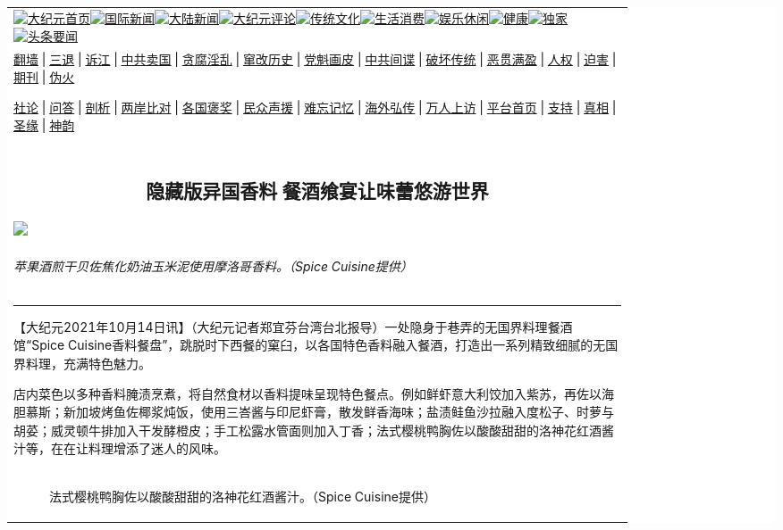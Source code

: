 <a name="1" id="1" target="_blank"></a><span id="1"></span>
<table align=center border="0"><tr><td colspan="2" VALIGN=TOP><a href="https://github.com/bghzqz371/djy/blob/master/gb/nf1351518.md#1"><img src="https://raw.githubusercontent.com/bghzqz371/www/master/t/djy/1.jpg" title="大纪元首页" alt="大纪元首页"></a><a href="https://github.com/bghzqz371/djy/blob/master/gb/n24hr.md#1"><img src="https://raw.githubusercontent.com/bghzqz371/www/master/t/djy/3.jpg" title="国际新闻" alt="国际新闻"></a><a href="https://github.com/bghzqz371/djy/blob/master/gb/nsc413.md#1"><img src="https://raw.githubusercontent.com/bghzqz371/www/master/t/djy/4.jpg" title="大陆新闻" alt="大陆新闻"></a><a href="https://github.com/bghzqz371/djy/blob/master/gb/news392.md#1"><img src="https://raw.githubusercontent.com/bghzqz371/www/master/t/djy/5.jpg" title="大纪元评论" alt="大纪元评论"></a><a href="https://github.com/bghzqz371/djy/blob/master/gb/news2007.md#1"><img src="https://raw.githubusercontent.com/bghzqz371/www/master/t/djy/6.jpg" title="传统文化" alt="传统文化"></a><a href="https://github.com/bghzqz371/djy/blob/master/gb/news2008.md#1"><img src="https://raw.githubusercontent.com/bghzqz371/www/master/t/djy/7.jpg" title="生活消费" alt="生活消费"></a><a href="https://github.com/bghzqz371/djy/blob/master/gb/ncyule.md#1"><img src="https://raw.githubusercontent.com/bghzqz371/www/master/t/djy/8.jpg" title="娱乐休闲" alt="娱乐休闲"></a><a href="https://github.com/bghzqz371/djy/blob/master/gb/nsc1002.md#1"><img src="https://raw.githubusercontent.com/bghzqz371/www/master/t/djy/9.jpg" title="健康" alt="健康"></a><a href="https://github.com/bghzqz371/djy/blob/master/gb/nf6092.md#1"><img src="https://raw.githubusercontent.com/bghzqz371/www/master/t/djy/10a.jpg" title="独家" alt="独家"></a><a href="https://github.com/bghzqz371/djy/blob/master/gb/nf4514.md#1"><img src="https://raw.githubusercontent.com/bghzqz371/www/master/t/djy/12a.jpg" title="头条要闻" alt="头条要闻"></a></td></tr>
<tr><td colspan="2" VALIGN=TOP><a target="_blank" href="https://github.com/bghzqz371/www/blob/master/README.md?zsrh#1">翻墙</a> | <a target="_blank" href="https://github.com/bghzqz371/djy/blob/master/gb/nf5657.md#1">三退</a> | <a target="_blank" href="https://github.com/bghzqz371/djy/blob/master/gb/nf6124.md#1">诉江</a> | <a target="_blank" href="https://github.com/bghzqz371/djy/blob/master/gb/nf1176117.md#1">中共卖国</a> | <a target="_blank" href="https://github.com/bghzqz371/djy/blob/master/gb/nf5773.md#1">贪腐淫乱</a> | <a target="_blank" href="https://github.com/bghzqz371/djy/blob/master/gb/nf1176115.md#1">窜改历史</a> | <a target="_blank" href="https://github.com/bghzqz371/djy/blob/master/gb/nf1176107.md#1">党魁画皮</a> | <a target="_blank" href="https://github.com/bghzqz371/djy/blob/master/gb/nf1320400.md#1">中共间谍</a> | <a target="_blank" href="https://github.com/bghzqz371/djy/blob/master/gb/nf1176114.md#1">破坏传统</a> | <a target="_blank" href="https://github.com/bghzqz371/ntdtv/blob/master/gb/prog447_1.md#1">恶贯满盈</a> | <a target="_blank" href="https://github.com/bghzqz371/djy/blob/master/gb/ncid278.md#1">人权</a> | <a target="_blank" href="https://github.com/bghzqz371/djy/blob/master/gb/nf1176111.md#1">迫害</a> | <a target="_blank" href="https://gitlab.com/szzdlab/mh-qikan/blob/master/README.md#1">期刊</a> | <a target="_blank" href="https://github.com/bghzqz371/djy/blob/master/gb/nf5562.md#1">伪火</a></p><p><a target="_blank" href="https://github.com/bghzqz371/djy/blob/master/gb/9p.md#1">社论</a> | <a target="_blank" href="https://github.com/bghzqz371/djy/blob/master/gb/nf4378.md#1">问答</a> | <a target="_blank" href="https://github.com/bghzqz371/djy/blob/master/gb/nf5792.md#1">剖析</a> | <a target="_blank" href="https://github.com/bghzqz371/djy/blob/master/gb/nf5735.md#1">两岸比对</a> | <a target="_blank" href="https://github.com/bghzqz371/djy/blob/master/gb/nf6119.md#1">各国褒奖</a> | <a target="_blank" href="https://github.com/bghzqz371/djy/blob/master/gb/nf6120.md#1">民众声援</a> | <a target="_blank" href="https://github.com/bghzqz371/djy/blob/master/gb/nf1188594.md#1">难忘记忆</a> | <a target="_blank" href="https://github.com/bghzqz371/djy/blob/master/gb/nf3180.md#1">海外弘传</a> | <a target="_blank" href="https://github.com/bghzqz371/djy/blob/master/gb/nf5410.md#1">万人上访</a> | <a target="_blank" href="https://github.com/bghzqz371/www/blob/master/README.md?zsrh#1">平台首页</a> | <a target="_blank" href="https://github.com/bghzqz371/djy/blob/master/gb/nf4386.md#1">支持</a> | <a target="_blank" href="https://github.com/bghzqz371/djy/blob/master/gb/nf4389.md#1">真相</a> | <a target="_blank" href="https://github.com/bghzqz371/djy/blob/master/gb/nf5790.md#1">圣缘</a> | <a target="_blank" href="https://github.com/bghzqz371/djy/blob/master/gb/nf4786.md#1">神韵</a></td></tr>
<tr><td VALIGN=TOP width="626"><h2 align=center>隐藏版异国香料 餐酒飨宴让味蕾悠游世界</h2>
<img width="600" src="https://i.epochtimes.com/assets/uploads/2021/10/id13304081-522098-600x400.jpg" />
<h6>苹果酒煎干贝佐焦化奶油玉米泥使用摩洛哥香料。（Spice Cuisine提供）
</h6>
<hr>
<p>【大纪元2021年10月14日讯】（大纪元记者郑宜芬台湾台北报导）一处隐身于巷弄的无国界料理<ahref="https://github.com/bghzqz371/djy/blob/master/gb/tag/%E9%A4%90%E9%85%92%E9%A6%86.md#1">餐酒馆</a>“Spice Cuisine<ahref="https://github.com/bghzqz371/djy/blob/master/gb/tag/%E9%A6%99%E6%96%99.md#1">香料</a>餐盘”，跳脱时下西餐的窠臼，以各国特色香料融入餐酒，打造出一系列精致细腻的无国界料理，充满特色魅力。</p>
<p>店内菜色以多种<ahref="https://github.com/bghzqz371/djy/blob/master/gb/tag/%E9%A6%99%E6%96%99.md#1">香料</a>腌渍烹煮，将自然食材以香料提味呈现特色餐点。例如鲜虾意大利饺加入紫苏，再佐以海胆慕斯；新加坡烤鱼佐椰浆炖饭，使用三峇酱与印尼虾膏，散发鲜香海味；盐渍鲑鱼沙拉融入度松子、时萝与胡荽；威灵顿牛排加入干发酵橙皮；手工松露水管面则加入丁香；法式樱桃鸭胸佐以酸酸甜甜的洛神花红酒酱汁等，在在让料理增添了迷人的风味。</p>
<figure id="attachment_13304084" aria-describedby="caption-attachment-13304084" style="width: 600px" class="wp-caption aligncenter"><a target="_blank" href="https://i.epochtimes.com/assets/uploads/2021/10/id13304084-522101.jpg"><img class="size-large wp-image-13304084" src="https://i.epochtimes.com/assets/uploads/2021/10/id13304084-522101-600x400.jpg" alt="" width="600" b="400" /></a><figcaption id="caption-attachment-13304084" class="wp-caption-text">法式樱桃鸭胸佐以酸酸甜甜的洛神花红酒酱汁。（Spice Cuisine提供）</figcaption></figure>